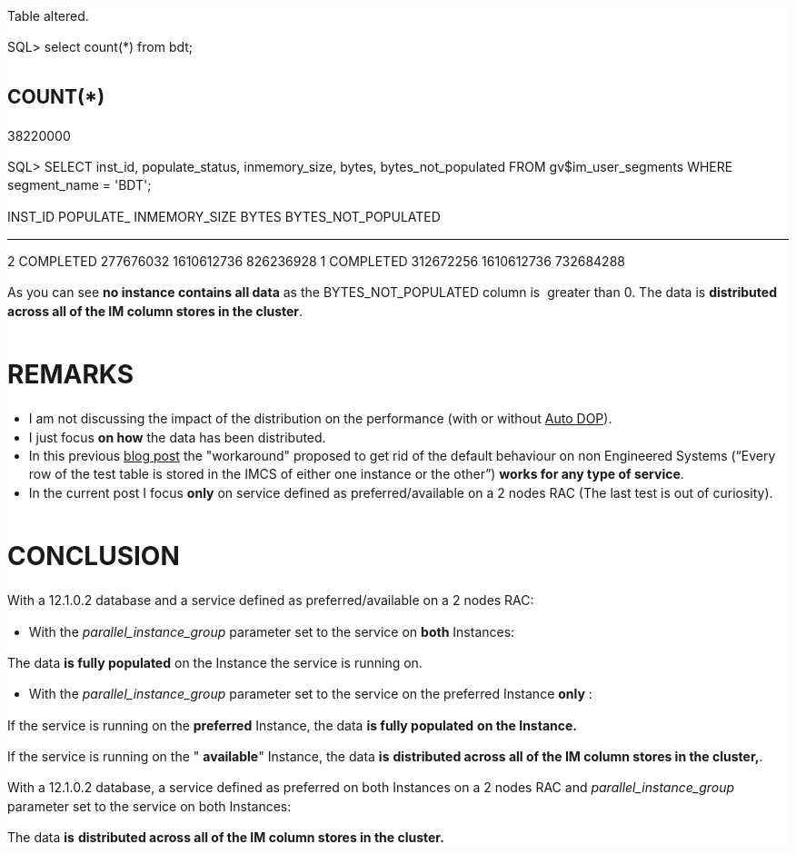 Table altered.

SQL&gt; select count(*) from bdt;

  COUNT(*)
----------
  38220000

SQL&gt; SELECT inst_id, populate_status, inmemory_size, bytes, bytes_not_populated
FROM gv$im_user_segments
WHERE segment_name = 'BDT';

   INST_ID POPULATE_ INMEMORY_SIZE      BYTES BYTES_NOT_POPULATED
---------- --------- ------------- ---------- -------------------
2 COMPLETED 277676032 1610612736 826236928 1 COMPLETED 312672256 1610612736 732684288

As you can see **no instance contains all data** as the BYTES\_NOT\_POPULATED column is&nbsp; greater than 0. The data is **distributed across all of the IM column stores in the cluster**.

# REMARKS

- I am not discussing the impact of the distribution on the performance (with or without [Auto DOP](https://blogs.oracle.com/In-Memory/entry/oracle_database_in_memory_on)).
- I just focus **on how** the data has been distributed.
- In this previous [blog post](https://bdrouvot.wordpress.com/2014/11/20/in-memory-instance-distribution-with-rac-databases-i-want-at-least-one-instance-that-contains-all-the-data/) the "workaround" proposed to get rid of the default behaviour on non Engineered Systems (“Every row of the test table is stored in the IMCS of either one instance or the other”) **works for any type of service**.
- In the current post I focus **only** on service defined as preferred/available on a 2 nodes RAC (The last test is out of curiosity).

# CONCLUSION

With a 12.1.0.2 database and a service defined as preferred/available on a 2 nodes RAC:

- With the _parallel\_instance\_group_ parameter set to the service on **both** Instances:

The data **is fully populated** on the Instance the service is running on.

- With the _parallel\_instance\_group_ parameter set to the service on the preferred Instance **only** :

If the service is running on the **preferred** Instance, the data **is fully populated**  **on the Instance.**

If the service is running on the " **available**" Instance, the data **is**  **distributed across all of the IM column stores in the cluster,**.

With a 12.1.0.2 database, a service defined as preferred on both Instances on a 2 nodes RAC and _parallel\_instance\_group_ parameter set to the service on both Instances:

The data **is**  **distributed across all of the IM column stores in the cluster.**

